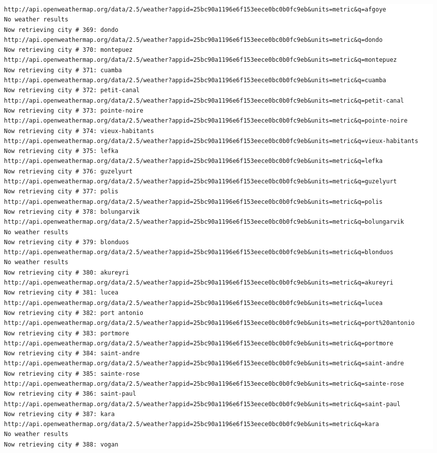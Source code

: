     http://api.openweathermap.org/data/2.5/weather?appid=25bc90a1196e6f153eece0bc0b0fc9eb&units=metric&q=afgoye
    No weather results
    Now retrieving city # 369: dondo
    http://api.openweathermap.org/data/2.5/weather?appid=25bc90a1196e6f153eece0bc0b0fc9eb&units=metric&q=dondo
    Now retrieving city # 370: montepuez
    http://api.openweathermap.org/data/2.5/weather?appid=25bc90a1196e6f153eece0bc0b0fc9eb&units=metric&q=montepuez
    Now retrieving city # 371: cuamba
    http://api.openweathermap.org/data/2.5/weather?appid=25bc90a1196e6f153eece0bc0b0fc9eb&units=metric&q=cuamba
    Now retrieving city # 372: petit-canal
    http://api.openweathermap.org/data/2.5/weather?appid=25bc90a1196e6f153eece0bc0b0fc9eb&units=metric&q=petit-canal
    Now retrieving city # 373: pointe-noire
    http://api.openweathermap.org/data/2.5/weather?appid=25bc90a1196e6f153eece0bc0b0fc9eb&units=metric&q=pointe-noire
    Now retrieving city # 374: vieux-habitants
    http://api.openweathermap.org/data/2.5/weather?appid=25bc90a1196e6f153eece0bc0b0fc9eb&units=metric&q=vieux-habitants
    Now retrieving city # 375: lefka
    http://api.openweathermap.org/data/2.5/weather?appid=25bc90a1196e6f153eece0bc0b0fc9eb&units=metric&q=lefka
    Now retrieving city # 376: guzelyurt
    http://api.openweathermap.org/data/2.5/weather?appid=25bc90a1196e6f153eece0bc0b0fc9eb&units=metric&q=guzelyurt
    Now retrieving city # 377: polis
    http://api.openweathermap.org/data/2.5/weather?appid=25bc90a1196e6f153eece0bc0b0fc9eb&units=metric&q=polis
    Now retrieving city # 378: bolungarvik
    http://api.openweathermap.org/data/2.5/weather?appid=25bc90a1196e6f153eece0bc0b0fc9eb&units=metric&q=bolungarvik
    No weather results
    Now retrieving city # 379: blonduos
    http://api.openweathermap.org/data/2.5/weather?appid=25bc90a1196e6f153eece0bc0b0fc9eb&units=metric&q=blonduos
    No weather results
    Now retrieving city # 380: akureyri
    http://api.openweathermap.org/data/2.5/weather?appid=25bc90a1196e6f153eece0bc0b0fc9eb&units=metric&q=akureyri
    Now retrieving city # 381: lucea
    http://api.openweathermap.org/data/2.5/weather?appid=25bc90a1196e6f153eece0bc0b0fc9eb&units=metric&q=lucea
    Now retrieving city # 382: port antonio
    http://api.openweathermap.org/data/2.5/weather?appid=25bc90a1196e6f153eece0bc0b0fc9eb&units=metric&q=port%20antonio
    Now retrieving city # 383: portmore
    http://api.openweathermap.org/data/2.5/weather?appid=25bc90a1196e6f153eece0bc0b0fc9eb&units=metric&q=portmore
    Now retrieving city # 384: saint-andre
    http://api.openweathermap.org/data/2.5/weather?appid=25bc90a1196e6f153eece0bc0b0fc9eb&units=metric&q=saint-andre
    Now retrieving city # 385: sainte-rose
    http://api.openweathermap.org/data/2.5/weather?appid=25bc90a1196e6f153eece0bc0b0fc9eb&units=metric&q=sainte-rose
    Now retrieving city # 386: saint-paul
    http://api.openweathermap.org/data/2.5/weather?appid=25bc90a1196e6f153eece0bc0b0fc9eb&units=metric&q=saint-paul
    Now retrieving city # 387: kara
    http://api.openweathermap.org/data/2.5/weather?appid=25bc90a1196e6f153eece0bc0b0fc9eb&units=metric&q=kara
    No weather results
    Now retrieving city # 388: vogan